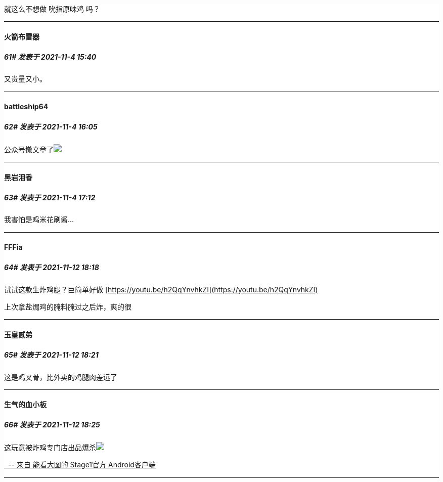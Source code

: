 就这么不想做 吮指原味鸡 吗？



*****

####  火箭布雷器  
##### 61#       发表于 2021-11-4 15:40

又贵量又小。

*****

####  battleship64  
##### 62#       发表于 2021-11-4 16:05

公众号撤文章了<img src="https://static.saraba1st.com/image/smiley/face2017/001.png" referrerpolicy="no-referrer">



*****

####  黑岩泪香  
##### 63#       发表于 2021-11-4 17:12

我害怕是鸡米花刷酱…



*****

####  FFFia  
##### 64#       发表于 2021-11-12 18:18

试试这款生炸鸡腿？巨简单好做 [https://youtu.be/h2QqYnvhkZI](https://youtu.be/h2QqYnvhkZI)

上次拿盐焗鸡的腌料腌过之后炸，爽的很

*****

####  玉皇贰弟  
##### 65#       发表于 2021-11-12 18:21

这是鸡叉骨，比外卖的鸡腿肉差远了

*****

####  生气的血小板  
##### 66#       发表于 2021-11-12 18:25

这玩意被炸鸡专门店出品爆杀<img src="https://static.saraba1st.com/image/smiley/face2017/004.gif" referrerpolicy="no-referrer">

[  -- 来自 能看大图的 Stage1官方 Android客户端](https://www.coolapk.com/apk/140634)



*****
